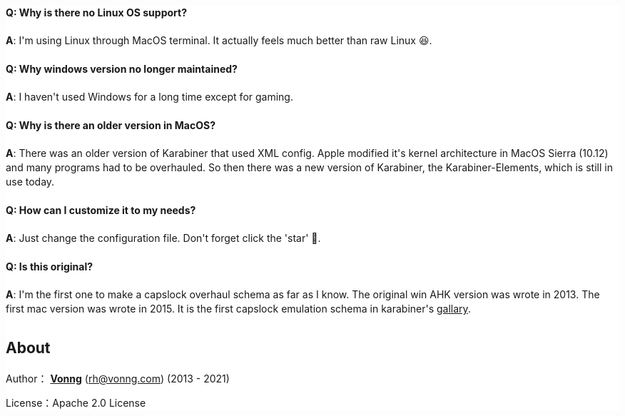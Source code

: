 #### Q: Why is there no Linux OS support? 

**A**: I'm using Linux through MacOS terminal. It actually feels much better than raw Linux 😆.

#### Q: Why windows version no longer maintained? 

**A**: I haven't used Windows for a long time except for gaming.

#### Q: Why is there an older version in MacOS? 

**A**: There was an older version of Karabiner that used XML config.  Apple modified it's kernel architecture in MacOS Sierra (10.12) and many programs had to be overhauled. So then there was a new version of Karabiner, the Karabiner-Elements, which is still in use today.

#### Q: How can I customize it to my needs? 

**A**: Just change the configuration file.  Don't forget click the 'star' 🤩.

#### Q: Is this original? 

**A**: I'm the first one to make a capslock overhaul schema as far as I know. The original win AHK version was wrote in 2013.  The first mac version was wrote in 2015. It is the first capslock emulation schema in karabiner's [gallary](https://ke-complex-modifications.pqrs.org/#emulation-modes).





## About

Author： [**Vonng**](https://vonng.com/en/) (rh@vonng.com)  (2013 - 2021)

License：Apache 2.0 License